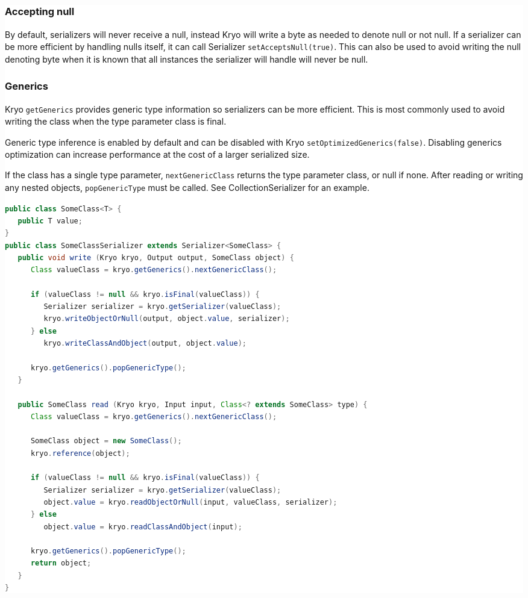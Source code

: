 ### Accepting null

By default, serializers will never receive a null, instead Kryo will write a byte as needed to denote null or not null.
If a serializer can be more efficient by handling nulls itself, it can call Serializer `setAcceptsNull(true)`. This can
also be used to avoid writing the null denoting byte when it is known that all instances the serializer will handle will
never be null.

### Generics

Kryo `getGenerics` provides generic type information so serializers can be more efficient. This is most commonly used to
avoid writing the class when the type parameter class is final.

Generic type inference is enabled by default and can be disabled with Kryo `setOptimizedGenerics(false)`. Disabling
generics optimization can increase performance at the cost of a larger serialized size.

If the class has a single type parameter, `nextGenericClass` returns the type parameter class, or null if none. After
reading or writing any nested objects, `popGenericType` must be called. See CollectionSerializer for an example.

```java
public class SomeClass<T> {
   public T value;
}
public class SomeClassSerializer extends Serializer<SomeClass> {
   public void write (Kryo kryo, Output output, SomeClass object) {
      Class valueClass = kryo.getGenerics().nextGenericClass();

      if (valueClass != null && kryo.isFinal(valueClass)) {
         Serializer serializer = kryo.getSerializer(valueClass);
         kryo.writeObjectOrNull(output, object.value, serializer);
      } else
         kryo.writeClassAndObject(output, object.value);

      kryo.getGenerics().popGenericType();
   }

   public SomeClass read (Kryo kryo, Input input, Class<? extends SomeClass> type) {
      Class valueClass = kryo.getGenerics().nextGenericClass();

      SomeClass object = new SomeClass();
      kryo.reference(object);

      if (valueClass != null && kryo.isFinal(valueClass)) {
         Serializer serializer = kryo.getSerializer(valueClass);
         object.value = kryo.readObjectOrNull(input, valueClass, serializer);
      } else
         object.value = kryo.readClassAndObject(input);

      kryo.getGenerics().popGenericType();
      return object;
   }
}
```
